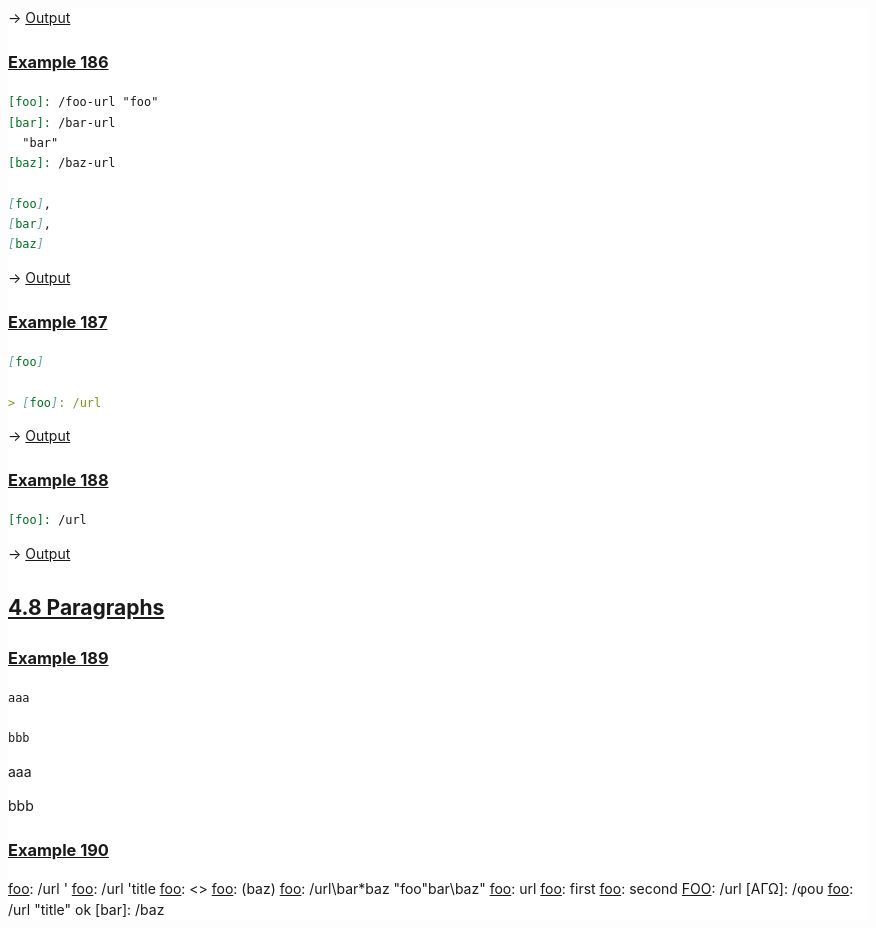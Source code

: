 → [Output](examples/185.md)

### [Example 186](https://higuma.github.io/github-flabored-markdown/#example-186)

```markdown
[foo]: /foo-url "foo"
[bar]: /bar-url
  "bar"
[baz]: /baz-url

[foo],
[bar],
[baz]
```

→ [Output](examples/186.md)

### [Example 187](https://higuma.github.io/github-flabored-markdown/#example-187)

```markdown
[foo]

> [foo]: /url
```

→ [Output](examples/187.md)

### [Example 188](https://higuma.github.io/github-flabored-markdown/#example-188)

```markdown
[foo]: /url
```

→ [Output](examples/188.md)

## [4.8 Paragraphs](https://higuma.github.io/github-flabored-markdown/#paragraphs)

### [Example 189](https://higuma.github.io/github-flabored-markdown/#example-189)

```markdown
aaa

bbb
```

aaa

bbb

### [Example 190](https://higuma.github.io/github-flabored-markdown/#example-190)


[foo]: /url "title"
[foo]: /url '
[foo]: /url 'title
[foo]: <>
[foo]: <bar>(baz)
[foo]: /url\bar\*baz "foo\"bar\baz"
[foo]: url
[foo]: first
[foo]: second
[FOO]: /url
[ΑΓΩ]: /φου
[foo]: /url "title" ok
[bar]: /baz